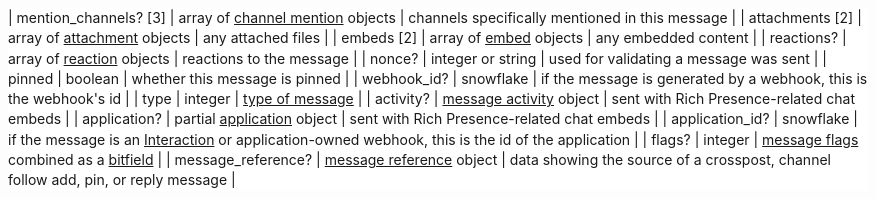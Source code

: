 | mention_channels? \[3\]   | array of [channel mention](/docs/resources/message#channel-mention-object) objects                                                 | channels specifically mentioned in this message                                                                                                                                                                                                                         |
| attachments \[2\]         | array of [attachment](/docs/resources/message#attachment-object) objects                                                           | any attached files                                                                                                                                                                                                                                                      |
| embeds \[2\]              | array of [embed](/docs/resources/message#embed-object) objects                                                                     | any embedded content                                                                                                                                                                                                                                                    |
| reactions?                | array of [reaction](/docs/resources/message#reaction-object) objects                                                               | reactions to the message                                                                                                                                                                                                                                                |
| nonce?                    | integer or string                                                                                                                  | used for validating a message was sent                                                                                                                                                                                                                                  |
| pinned                    | boolean                                                                                                                            | whether this message is pinned                                                                                                                                                                                                                                          |
| webhook_id?               | snowflake                                                                                                                          | if the message is generated by a webhook, this is the webhook's id                                                                                                                                                                                                      |
| type                      | integer                                                                                                                            | [type of message](/docs/resources/message#message-object-message-types)                                                                                                                                                                                                 |
| activity?                 | [message activity](/docs/resources/message#message-object-message-activity-structure) object                                       | sent with Rich Presence-related chat embeds                                                                                                                                                                                                                             |
| application?              | partial [application](/docs/resources/application#application-object) object                                                       | sent with Rich Presence-related chat embeds                                                                                                                                                                                                                             |
| application_id?           | snowflake                                                                                                                          | if the message is an [Interaction](/docs/interactions/receiving-and-responding#) or application-owned webhook, this is the id of the application                                                                                                                        |
| flags?                    | integer                                                                                                                            | [message flags](/docs/resources/message#message-object-message-flags) combined as a [bitfield](https://en.wikipedia.org/wiki/Bit_field)                                                                                                                                 |
| message_reference?        | [message reference](/docs/resources/message#message-reference-structure) object                                                    | data showing the source of a crosspost, channel follow add, pin, or reply message                                                                                                                                                                                       |